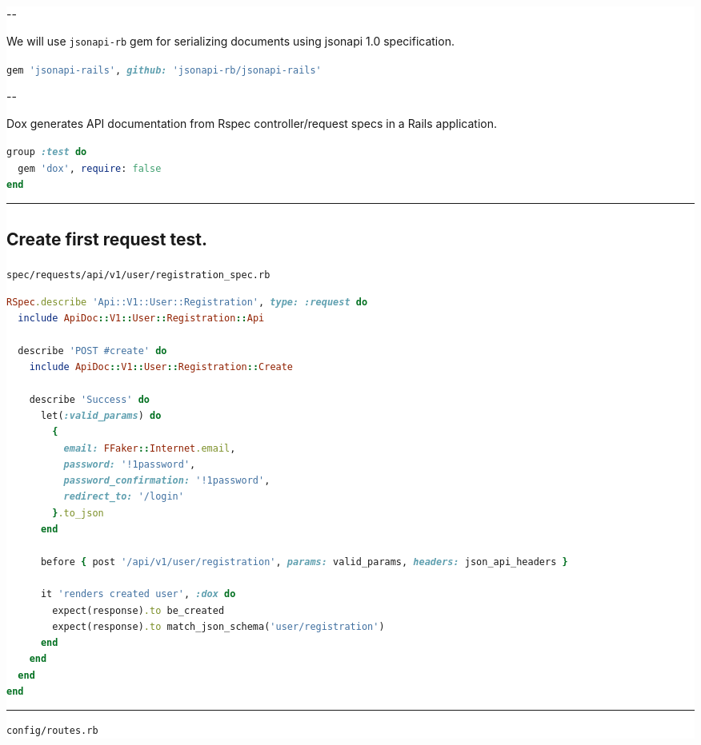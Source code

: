 --

We will use `jsonapi-rb` gem for serializing documents using jsonapi 1.0 specification.

```ruby
gem 'jsonapi-rails', github: 'jsonapi-rb/jsonapi-rails'
```

--

Dox generates API documentation from Rspec controller/request specs in a Rails application.

```ruby
group :test do
  gem 'dox', require: false
end
```

---

## Create first request test.

`spec/requests/api/v1/user/registration_spec.rb`

```ruby
RSpec.describe 'Api::V1::User::Registration', type: :request do
  include ApiDoc::V1::User::Registration::Api

  describe 'POST #create' do
    include ApiDoc::V1::User::Registration::Create

    describe 'Success' do
      let(:valid_params) do
        {
          email: FFaker::Internet.email,
          password: '!1password',
          password_confirmation: '!1password',
          redirect_to: '/login'
        }.to_json
      end

      before { post '/api/v1/user/registration', params: valid_params, headers: json_api_headers }

      it 'renders created user', :dox do
        expect(response).to be_created
        expect(response).to match_json_schema('user/registration')
      end
    end
  end
end
```

---

`config/routes.rb`
